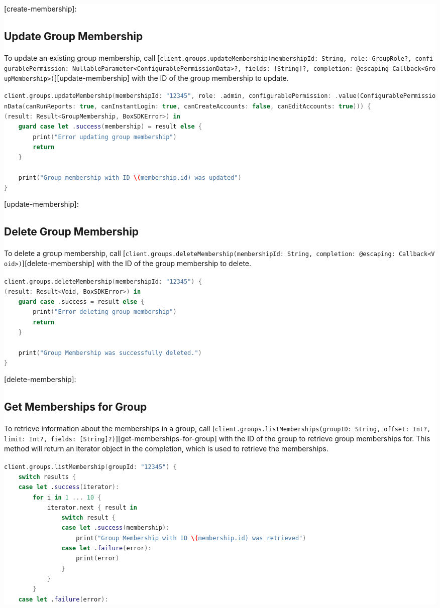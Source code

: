 [create-membership]:

Update Group Membership
-----------------------

To update an existing group membership, call [`client.groups.updateMembership(membershipId: String, role: GroupRole?, configurablePermission: NullableParameter<ConfigurablePermissionData>?, fields: [String]?, completion: @escaping Callback<GroupMembership>)`][update-membership] with the ID of the group membership to update.

```swift
client.groups.updateMembership(membershipId: "12345", role: .admin, configurablePermission: .value(ConfigurablePermissionData(canRunReports: true, canInstantLogin: true, canCreateAccounts: false, canEditAccounts: true))) { 
(result: Result<GroupMembership, BoxSDKError>) in
    guard case let .success(membership) = result else {
        print("Error updating group membership")
        return
    }

    print("Group membership with ID \(membership.id) was updated")
}
```

[update-membership]:

Delete Group Membership
-----------------------

To delete a group membership, call [`client.groups.deleteMembership(membershipId: String, completion: @escaping: Callback<Void>)`][delete-membership] with the ID of the group membership to delete.

```swift
client.groups.deleteMembership(membershipId: "12345") { 
(result: Result<Void, BoxSDKError>) in
    guard case .success = result else {
        print("Error deleting group membership")
        return
    }

    print("Group Membership was successfully deleted.")
}
```

[delete-membership]:

Get Memberships for Group
-------------------------

To retrieve information about the memberships in a group, call [`client.groups.listMemberships(groupID: String, offset: Int?, limit: Int?, fields: [String]?)`][get-memberships-for-group] with the ID of the group to retrieve group memberships for. This method will return an iterator object in the completion, which is used to retrieve the memberships.

```swift
client.groups.listMembership(groupId: "12345") {
    switch results {
    case let .success(iterator):
        for i in 1 ... 10 {
            iterator.next { result in
                switch result {
                case let .success(membership):
                    print("Group Membership with ID \(membership.id) was retrieved")
                case let .failure(error):
                    print(error)
                }
            }
        }
    case let .failure(error):
```